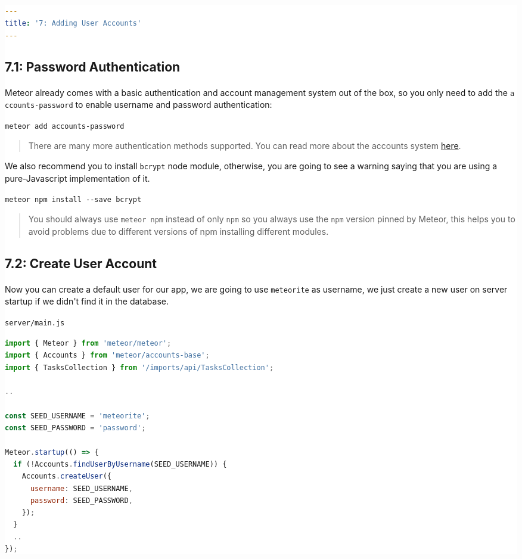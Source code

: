 ```yaml
---
title: '7: Adding User Accounts'
---
```


## 7.1: Password Authentication

Meteor already comes with a basic authentication and account management system out of the box, so you only need to add the `accounts-password` to enable username and password authentication:

```
meteor add accounts-password
```

> There are many more authentication methods supported. You can read more about the accounts system [here](https://docs.meteor.com/api/accounts.html).

We also recommend you to install `bcrypt` node module, otherwise, you are going to see a warning saying that you are using a pure-Javascript implementation of it.

```
meteor npm install --save bcrypt
```

> You should always use `meteor npm` instead of only `npm` so you always use the `npm` version pinned by Meteor, this helps you to avoid problems due to different versions of npm installing different modules.

## 7.2: Create User Account

Now you can create a default user for our app, we are going to use `meteorite` as username, we just create a new user on server startup if we didn't find it in the database.

`server/main.js`

```js
import { Meteor } from 'meteor/meteor';
import { Accounts } from 'meteor/accounts-base';
import { TasksCollection } from '/imports/api/TasksCollection';

..

const SEED_USERNAME = 'meteorite';
const SEED_PASSWORD = 'password';

Meteor.startup(() => {
  if (!Accounts.findUserByUsername(SEED_USERNAME)) {
    Accounts.createUser({
      username: SEED_USERNAME,
      password: SEED_PASSWORD,
    });
  }
  ..
});
```
